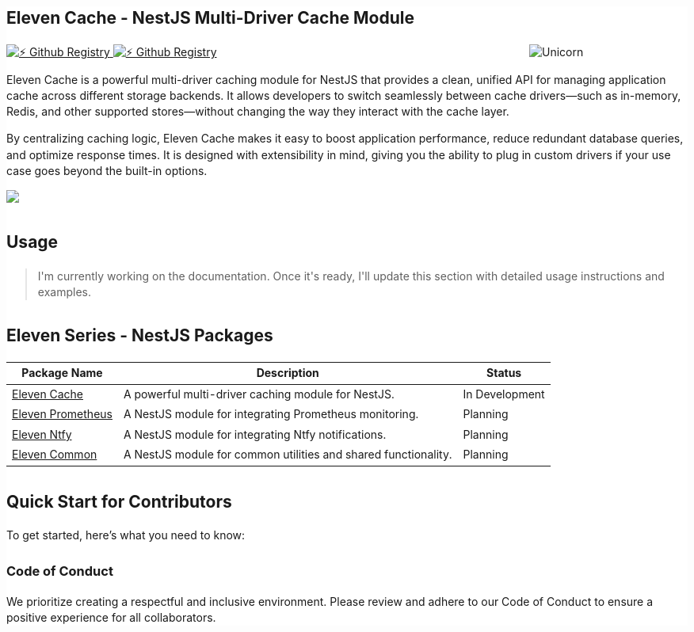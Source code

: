 <h2>Eleven Cache - NestJS Multi-Driver Cache Module</h2>

<a href="https://github.com/surelle-ha/eleven-cache/actions/workflows/npm-registry.yml">
  <img src="https://github.com/surelle-ha/eleven-cache/actions/workflows/npm-registry.yml/badge.svg" alt="⚡ Github Registry">
</a>

<a href="https://github.com/surelle-ha/eleven-cache/actions/workflows/dependency-check.yml">
  <img src="https://github.com/surelle-ha/eleven-cache/actions/workflows/dependency-check.yml/badge.svg" alt="⚡ Github Registry">
</a>


<img align="right" width=200px alt="Unicorn" src="https://cdn3d.iconscout.com/3d/free/thumb/free-nestjs-3d-icon-download-in-png-blend-fbx-gltf-file-formats--javascript-typescript-node-js-server-side-coding-lang-pack-logos-icons-7578005.png"/>

Eleven Cache is a powerful multi-driver caching module for NestJS that provides a clean, unified API for managing application cache across different storage backends. It allows developers to switch seamlessly between cache drivers—such as in-memory, Redis, and other supported stores—without changing the way they interact with the cache layer.

By centralizing caching logic, Eleven Cache makes it easy to boost application performance, reduce redundant database queries, and optimize response times. It is designed with extensibility in mind, giving you the ability to plug in custom drivers if your use case goes beyond the built-in options.

<img src="https://github.com/AnderMendoza/AnderMendoza/raw/main/assets/line-neon.gif" width="100%">

<div align="center">

</div>

## Usage

> I'm currently working on the documentation. Once it's ready, I'll update this section with detailed usage instructions and examples.

## Eleven Series - NestJS Packages

| Package Name | Description | Status |
|--------------|-------------|--------|
| [Eleven Cache](https://github.com/surelle-ha/eleven-cache) | A powerful multi-driver caching module for NestJS. | In Development |
| [Eleven Prometheus](https://github.com/surelle-ha/eleven-prometheus) | A NestJS module for integrating Prometheus monitoring. | Planning |
| [Eleven Ntfy](https://github.com/surelle-ha/eleven-ntfy) | A NestJS module for integrating Ntfy notifications. | Planning |
| [Eleven Common](https://github.com/surelle-ha/eleven-common) | A NestJS module for common utilities and shared functionality. | Planning |

## Quick Start for Contributors

To get started, here’s what you need to know:

### Code of Conduct

We prioritize creating a respectful and inclusive environment. Please review and adhere to our Code of Conduct to ensure a positive experience for all collaborators.
